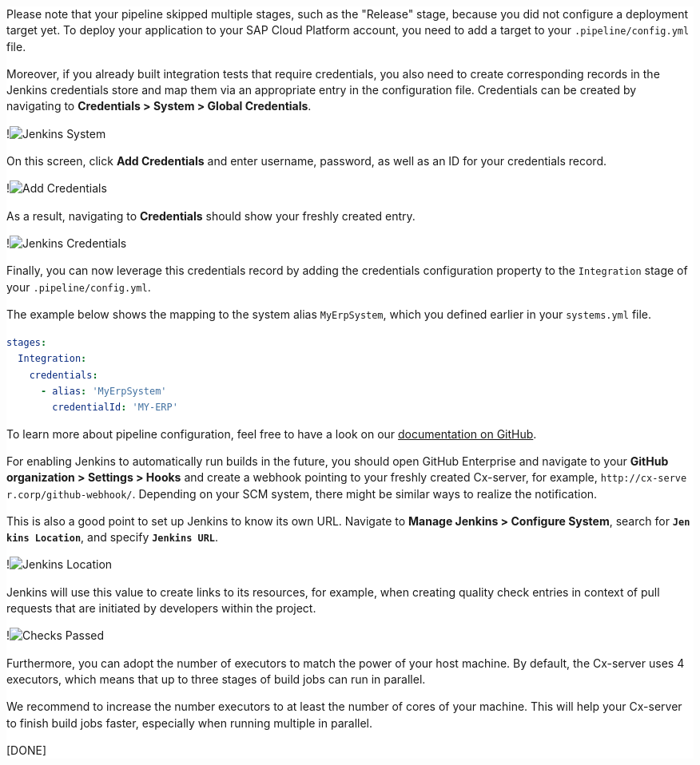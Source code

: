 Please note that your pipeline skipped multiple stages, such as the "Release" stage, because you did not configure a deployment target yet. To deploy your application to your SAP Cloud Platform account, you need to add a target to your `.pipeline/config.yml` file.

Moreover, if you already built integration tests that require credentials, you also need to create corresponding records in the Jenkins credentials store and map them via an appropriate entry in the configuration file. Credentials can be created by navigating to **Credentials > System > Global Credentials**.

!![Jenkins System](jenkins-system.png)

On this screen, click **Add Credentials** and enter username, password, as well as an ID for your credentials record.

!![Add Credentials](jenkis-add-credentials.png)

As a result, navigating to **Credentials** should show your freshly created entry.

!![Jenkins Credentials](jenkins-credentials.png)

Finally, you can now leverage this credentials record by adding the credentials configuration property to the `Integration` stage of your `.pipeline/config.yml`.

The example below shows the mapping to the system alias `MyErpSystem`, which you defined earlier in your `systems.yml` file.

```YAML
stages:
  Integration:
    credentials:
      - alias: 'MyErpSystem'
        credentialId: 'MY-ERP'
```

To learn more about pipeline configuration, feel free to have a look on our [documentation on GitHub](https://sap.github.io/jenkins-library/configuration/).

For enabling Jenkins to automatically run builds in the future, you should open GitHub Enterprise and navigate to your **GitHub organization > Settings > Hooks** and create a webhook pointing to your freshly created Cx-server, for example, `http://cx-server.corp/github-webhook/`. Depending on your SCM system, there might be similar ways to realize the notification.

This is also a good point to set up Jenkins to know its own URL. Navigate to **Manage Jenkins > Configure System**, search for **`Jenkins Location`**, and specify **`Jenkins URL`**.

!![Jenkins Location](jenkins-location.png)

Jenkins will use this value to create links to its resources, for example, when creating quality check entries in context of pull requests that are initiated by developers within the project.

!![Checks Passed](checks-passed.png)

Furthermore, you can adopt the number of executors to match the power of your host machine. By default, the Cx-server uses 4 executors, which means that up to three stages of build jobs can run in parallel.

We recommend to increase the number executors to at least the number of cores of your machine. This will help your Cx-server to finish build jobs faster, especially when running multiple in parallel.

[DONE]
